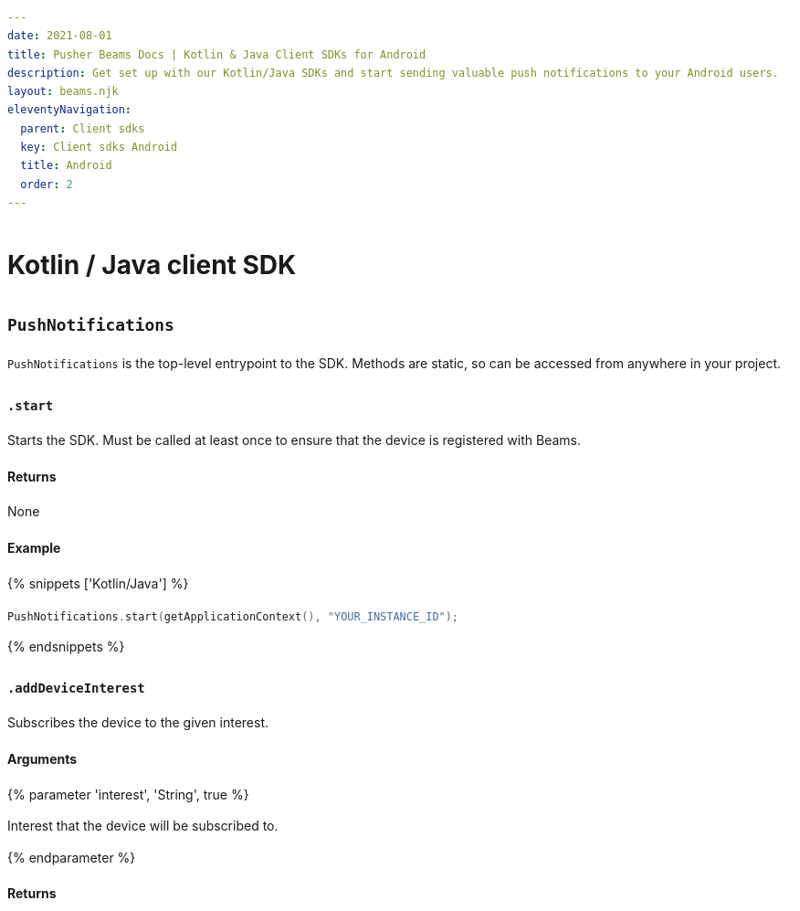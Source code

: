 ```yaml
---
date: 2021-08-01
title: Pusher Beams Docs | Kotlin & Java Client SDKs for Android
description: Get set up with our Kotlin/Java SDKs and start sending valuable push notifications to your Android users.
layout: beams.njk
eleventyNavigation:
  parent: Client sdks
  key: Client sdks Android
  title: Android
  order: 2
---
```


# Kotlin / Java client SDK

## `PushNotifications`

`PushNotifications` is the top-level entrypoint to the SDK. Methods are static, so can be accessed from anywhere in your project.

### `.start`

Starts the SDK. Must be called at least once to ensure that the device is registered with Beams.

#### Returns

None

#### Example

{% snippets ['Kotlin/Java'] %}

```kotlin
PushNotifications.start(getApplicationContext(), "YOUR_INSTANCE_ID");
```

{% endsnippets %}

### `.addDeviceInterest`

Subscribes the device to the given interest.

#### Arguments

{% parameter 'interest', 'String', true %}

Interest that the device will be subscribed to.

{% endparameter %}

#### Returns

